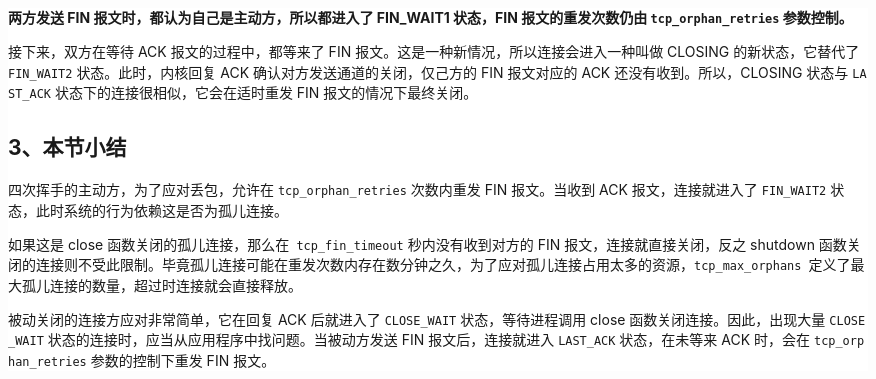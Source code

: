 **两方发送 FIN 报文时，都认为自己是主动方，所以都进入了 FIN_WAIT1 状态，FIN 报文的重发次数仍由 `tcp_orphan_retries` 参数控制。**


接下来，双方在等待 ACK 报文的过程中，都等来了 FIN 报文。这是一种新情况，所以连接会进入一种叫做 CLOSING 的新状态，它替代了 `FIN_WAIT2` 状态。此时，内核回复 ACK 确认对方发送通道的关闭，仅己方的 FIN 报文对应的 ACK 还没有收到。所以，CLOSING 状态与 `LAST_ACK` 状态下的连接很相似，它会在适时重发 FIN 报文的情况下最终关闭。

## **3、本节小结**

四次挥手的主动方，为了应对丢包，允许在 `tcp_orphan_retries` 次数内重发 FIN 报文。当收到 ACK 报文，连接就进入了 `FIN_WAIT2` 状态，此时系统的行为依赖这是否为孤儿连接。

如果这是 close 函数关闭的孤儿连接，那么在` tcp_fin_timeout` 秒内没有收到对方的 FIN 报文，连接就直接关闭，反之 shutdown 函数关闭的连接则不受此限制。毕竟孤儿连接可能在重发次数内存在数分钟之久，为了应对孤儿连接占用太多的资源，`tcp_max_orphans `定义了最大孤儿连接的数量，超过时连接就会直接释放。

被动关闭的连接方应对非常简单，它在回复 ACK 后就进入了 `CLOSE_WAIT` 状态，等待进程调用 close 函数关闭连接。因此，出现大量 `CLOSE_WAIT` 状态的连接时，应当从应用程序中找问题。当被动方发送 FIN 报文后，连接就进入 `LAST_ACK` 状态，在未等来 ACK 时，会在 `tcp_orphan_retries` 参数的控制下重发 FIN 报文。